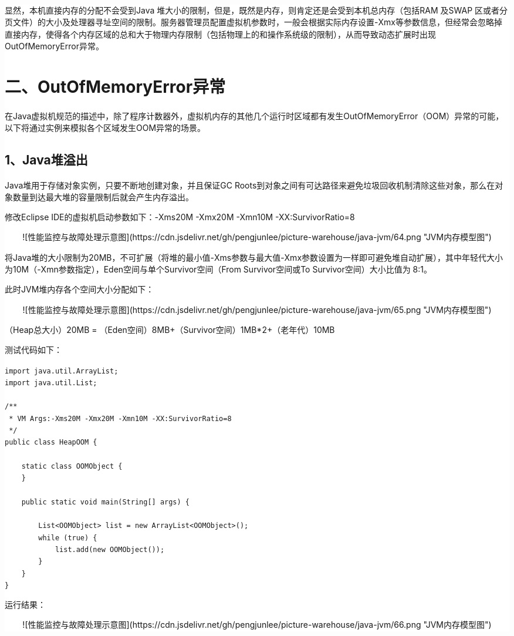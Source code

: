 显然，本机直接内存的分配不会受到Java 堆大小的限制，但是，既然是内存，则肯定还是会受到本机总内存（包括RAM 及SWAP 区或者分页文件）的大小及处理器寻址空间的限制。服务器管理员配置虚拟机参数时，一般会根据实际内存设置-Xmx等参数信息，但经常会忽略掉直接内存，使得各个内存区域的总和大于物理内存限制（包括物理上的和操作系统级的限制），从而导致动态扩展时出现OutOfMemoryError异常。 

# 二、OutOfMemoryError异常

在Java虚拟机规范的描述中，除了程序计数器外，虚拟机内存的其他几个运行时区域都有发生OutOfMemoryError（OOM）异常的可能，以下将通过实例来模拟各个区域发生OOM异常的场景。

## 1、Java堆溢出
Java堆用于存储对象实例，只要不断地创建对象，并且保证GC Roots到对象之间有可达路径来避免垃圾回收机制清除这些对象，那么在对象数量到达最大堆的容量限制后就会产生内存溢出。

修改Eclipse IDE的虚拟机启动参数如下：-Xms20M -Xmx20M -Xmn10M -XX:SurvivorRatio=8 

<div align=center>![性能监控与故障处理示意图](https://cdn.jsdelivr.net/gh/pengjunlee/picture-warehouse/java-jvm/64.png "JVM内存模型图")
<div align=left>


将Java堆的大小限制为20MB，不可扩展（将堆的最小值-Xms参数与最大值-Xmx参数设置为一样即可避免堆自动扩展），其中年轻代大小为10M（-Xmn参数指定），Eden空间与单个Survivor空间（From Survivor空间或To Survivor空间）大小比值为 8:1。

此时JVM堆内存各个空间大小分配如下：

<div align=center>![性能监控与故障处理示意图](https://cdn.jsdelivr.net/gh/pengjunlee/picture-warehouse/java-jvm/65.png "JVM内存模型图")
<div align=left>


（Heap总大小）20MB = （Eden空间）8MB+（Survivor空间）1MB*2+（老年代）10MB

测试代码如下：

	import java.util.ArrayList;
	import java.util.List;
	 
	/**
	 * VM Args:-Xms20M -Xmx20M -Xmn10M -XX:SurvivorRatio=8
	 */
	public class HeapOOM {
	 
		static class OOMObject {
		}
	 
		public static void main(String[] args) {
	 
			List<OOMObject> list = new ArrayList<OOMObject>();
			while (true) {
				list.add(new OOMObject());
			}
		}
	}

运行结果： 

<div align=center>![性能监控与故障处理示意图](https://cdn.jsdelivr.net/gh/pengjunlee/picture-warehouse/java-jvm/66.png "JVM内存模型图")
<div align=left>
